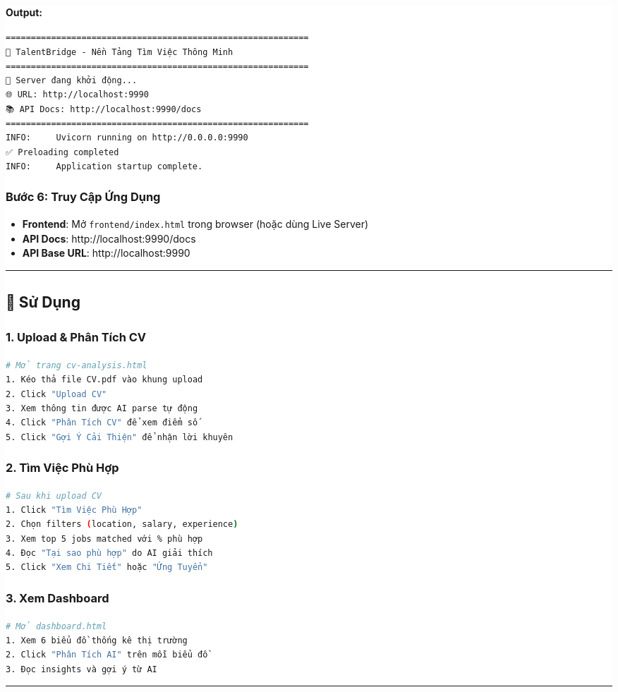 **Output:**
```
============================================================
🚀 TalentBridge - Nền Tảng Tìm Việc Thông Minh
============================================================
📍 Server đang khởi động...
🌐 URL: http://localhost:9990
📚 API Docs: http://localhost:9990/docs
============================================================
INFO:     Uvicorn running on http://0.0.0.0:9990
✅ Preloading completed
INFO:     Application startup complete.
```

### Bước 6: Truy Cập Ứng Dụng

- **Frontend**: Mở `frontend/index.html` trong browser (hoặc dùng Live Server)
- **API Docs**: http://localhost:9990/docs
- **API Base URL**: http://localhost:9990

---

## 🚀 Sử Dụng

### 1. Upload & Phân Tích CV

```bash
# Mở trang cv-analysis.html
1. Kéo thả file CV.pdf vào khung upload
2. Click "Upload CV"
3. Xem thông tin được AI parse tự động
4. Click "Phân Tích CV" để xem điểm số
5. Click "Gợi Ý Cải Thiện" để nhận lời khuyên
```

### 2. Tìm Việc Phù Hợp

```bash
# Sau khi upload CV
1. Click "Tìm Việc Phù Hợp"
2. Chọn filters (location, salary, experience)
3. Xem top 5 jobs matched với % phù hợp
4. Đọc "Tại sao phù hợp" do AI giải thích
5. Click "Xem Chi Tiết" hoặc "Ứng Tuyển"
```

### 3. Xem Dashboard

```bash
# Mở dashboard.html
1. Xem 6 biểu đồ thống kê thị trường
2. Click "Phân Tích AI" trên mỗi biểu đồ
3. Đọc insights và gợi ý từ AI
```

---